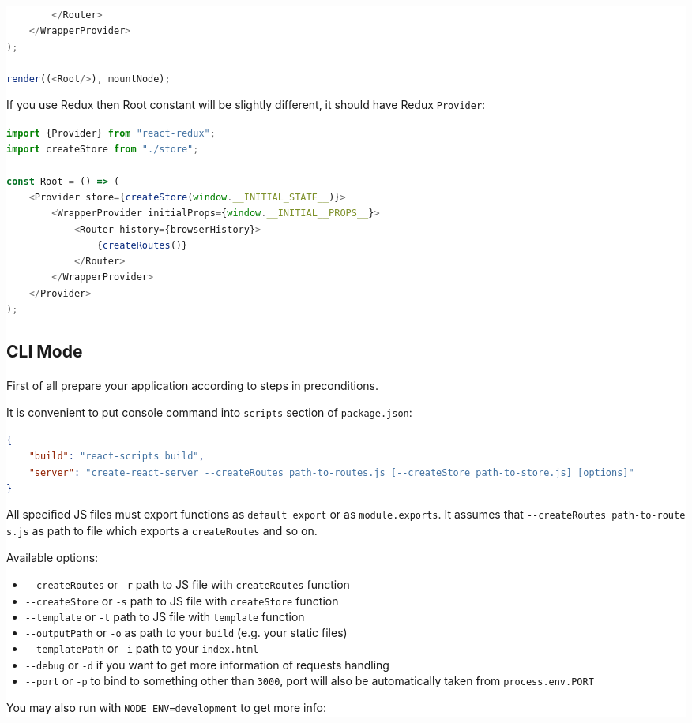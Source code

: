 ```js
        </Router>
    </WrapperProvider>
);

render((<Root/>), mountNode);
```

If you use Redux then Root constant will be slightly different, it should have Redux `Provider`:

```js
import {Provider} from "react-redux";
import createStore from "./store";

const Root = () => (
    <Provider store={createStore(window.__INITIAL_STATE__)}>
        <WrapperProvider initialProps={window.__INITIAL__PROPS__}>
            <Router history={browserHistory}>
                {createRoutes()}
            </Router>
        </WrapperProvider>
    </Provider>
);
```

## CLI Mode
 
First of all prepare your application according to steps in [preconditions](#preconditions).

It is convenient to put console command into `scripts` section of `package.json`:

```json
{
    "build": "react-scripts build",
    "server": "create-react-server --createRoutes path-to-routes.js [--createStore path-to-store.js] [options]"
}
```

All specified JS files must export functions as `default export` or as `module.exports`. It assumes that
`--createRoutes path-to-routes.js` as path to file which exports a `createRoutes` and so on.

Available options:

- `--createRoutes` or `-r` path to JS file with `createRoutes` function
- `--createStore` or `-s` path to JS file with `createStore` function
- `--template` or `-t` path to JS file with `template` function
- `--outputPath` or `-o` as path to your `build` (e.g. your static files)
- `--templatePath` or `-i` path to your `index.html`
- `--debug` or `-d` if you want to get more information of requests handling
- `--port` or `-p` to bind to something other than `3000`, port will also be automatically taken from `process.env.PORT`


You may also run with `NODE_ENV=development` to get more info:
